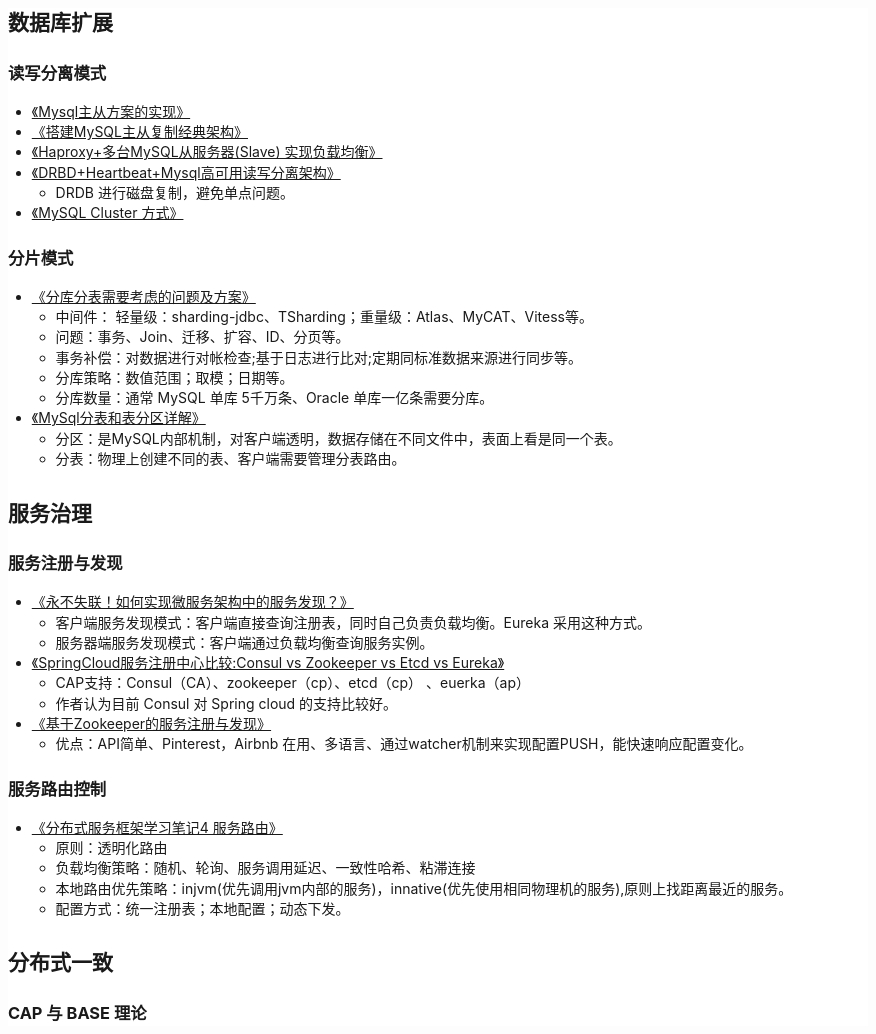 ## 数据库扩展

### 读写分离模式

- [《Mysql主从方案的实现》](https://www.cnblogs.com/houdj/p/6563771.html)
- [《搭建MySQL主从复制经典架构》](https://www.cnblogs.com/edisonchou/p/4133148.html)
- [《Haproxy+多台MySQL从服务器(Slave) 实现负载均衡》](https://blog.csdn.net/nimasike/article/details/48048341)
- [《DRBD+Heartbeat+Mysql高可用读写分离架构》](https://www.cnblogs.com/zhangsubai/p/6801764.html)
  - DRDB 进行磁盘复制，避免单点问题。
- [《MySQL Cluster 方式》](https://coderxing.gitbooks.io/architecture-evolution/di-san-pian-ff1a-bu-luo/62-ke-kuo-zhan-de-shu-ju-ku-jia-gou/621-gao-ke-yong-mysql-de-ji-zhong-fang-an/6214-mysql-cluster-fang-an.html)

### 分片模式

- [《分库分表需要考虑的问题及方案》](https://www.jianshu.com/p/32b3e91aa22c)
  - 中间件： 轻量级：sharding-jdbc、TSharding；重量级：Atlas、MyCAT、Vitess等。
  - 问题：事务、Join、迁移、扩容、ID、分页等。
  - 事务补偿：对数据进行对帐检查;基于日志进行比对;定期同标准数据来源进行同步等。
  - 分库策略：数值范围；取模；日期等。
  - 分库数量：通常 MySQL 单库 5千万条、Oracle 单库一亿条需要分库。 
- [《MySql分表和表分区详解》](https://www.2cto.com/database/201503/380348.html)
  - 分区：是MySQL内部机制，对客户端透明，数据存储在不同文件中，表面上看是同一个表。
  - 分表：物理上创建不同的表、客户端需要管理分表路由。

## 服务治理

### 服务注册与发现

- [《永不失联！如何实现微服务架构中的服务发现？》](https://blog.csdn.net/jiaolongdy/article/details/51188798)
  - 客户端服务发现模式：客户端直接查询注册表，同时自己负责负载均衡。Eureka 采用这种方式。
  - 服务器端服务发现模式：客户端通过负载均衡查询服务实例。
- [《SpringCloud服务注册中心比较:Consul vs Zookeeper vs Etcd vs Eureka》](https://blog.csdn.net/u010963948/article/details/71730165)
  - CAP支持：Consul（CA）、zookeeper（cp）、etcd（cp） 、euerka（ap）
  - 作者认为目前 Consul 对 Spring cloud 的支持比较好。
- [《基于Zookeeper的服务注册与发现》](http://mobile.51cto.com/news-502394.htm)
  - 优点：API简单、Pinterest，Airbnb 在用、多语言、通过watcher机制来实现配置PUSH，能快速响应配置变化。 

### 服务路由控制

- [《分布式服务框架学习笔记4 服务路由》](https://blog.csdn.net/xundh/article/details/59492750)
  - 原则：透明化路由
  - 负载均衡策略：随机、轮询、服务调用延迟、一致性哈希、粘滞连接
  - 本地路由优先策略：injvm(优先调用jvm内部的服务)，innative(优先使用相同物理机的服务),原则上找距离最近的服务。
  - 配置方式：统一注册表；本地配置；动态下发。

## 分布式一致

### CAP 与 BASE 理论
